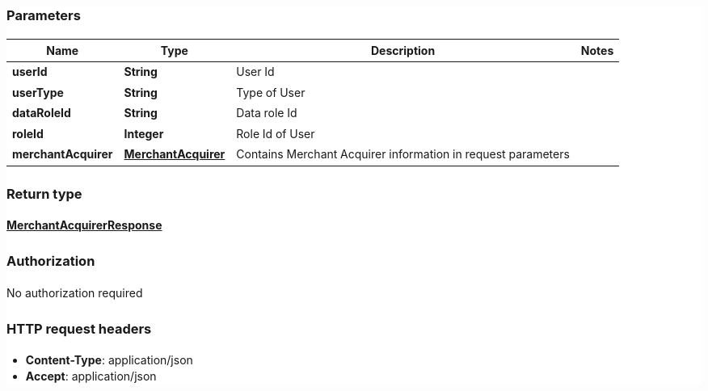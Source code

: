 ### Parameters

Name | Type | Description  | Notes
------------- | ------------- | ------------- | -------------
 **userId** | **String**| User Id |
 **userType** | **String**| Type of User |
 **dataRoleId** | **String**| Data role Id |
 **roleId** | **Integer**| Role Id of User |
 **merchantAcquirer** | [**MerchantAcquirer**](MerchantAcquirer.md)| Contains Merchant Acquirer information in request parameters |

### Return type

[**MerchantAcquirerResponse**](MerchantAcquirerResponse.md)

### Authorization

No authorization required

### HTTP request headers

 - **Content-Type**: application/json
 - **Accept**: application/json


